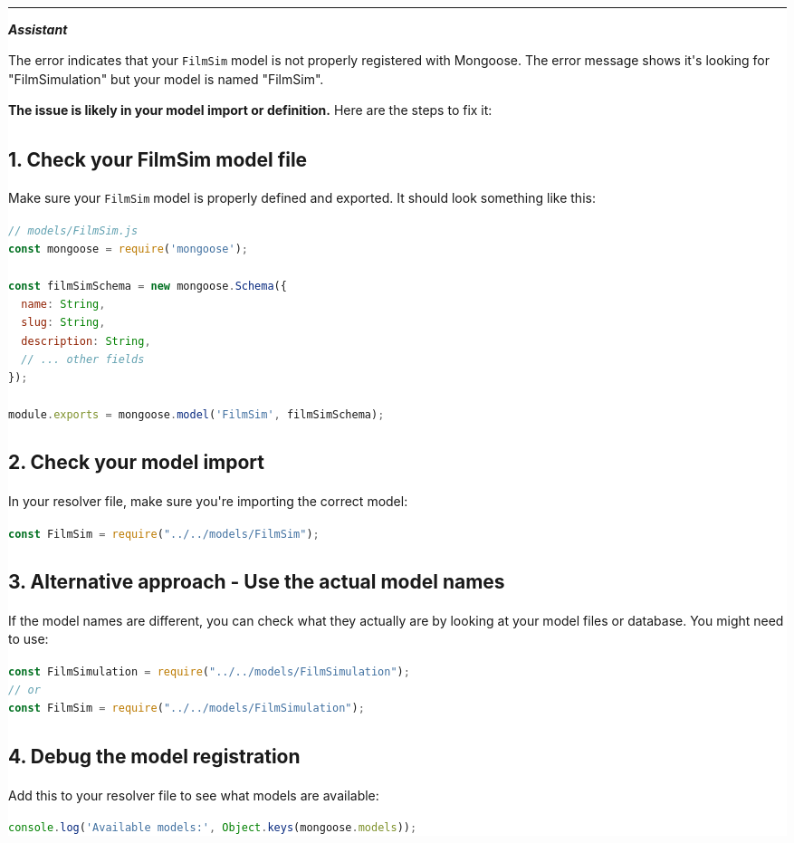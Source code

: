 
---

_**Assistant**_

The error indicates that your `FilmSim` model is not properly registered with Mongoose. The error message shows it's looking for "FilmSimulation" but your model is named "FilmSim".

**The issue is likely in your model import or definition.** Here are the steps to fix it:

## 1. Check your FilmSim model file

Make sure your `FilmSim` model is properly defined and exported. It should look something like this:

```js
// models/FilmSim.js
const mongoose = require('mongoose');

const filmSimSchema = new mongoose.Schema({
  name: String,
  slug: String,
  description: String,
  // ... other fields
});

module.exports = mongoose.model('FilmSim', filmSimSchema);
```

## 2. Check your model import

In your resolver file, make sure you're importing the correct model:

```js
const FilmSim = require("../../models/FilmSim");
```

## 3. Alternative approach - Use the actual model names

If the model names are different, you can check what they actually are by looking at your model files or database. You might need to use:

```js
const FilmSimulation = require("../../models/FilmSimulation");
// or
const FilmSim = require("../../models/FilmSimulation");
```

## 4. Debug the model registration

Add this to your resolver file to see what models are available:

```js
console.log('Available models:', Object.keys(mongoose.models));
```
